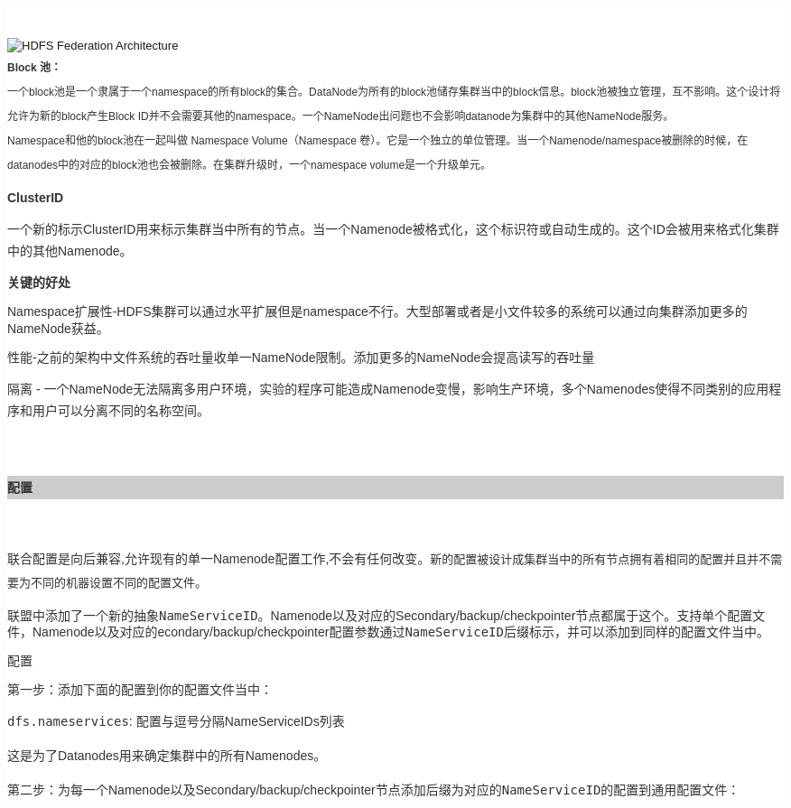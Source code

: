 <p style="line-height:1.3em;font-family:Verdana, Helvetica, Arial, sans-serif;"><br></p>
<img src="http://hadoop.apache.org/docs/r2.2.0/hadoop-project-dist/hadoop-hdfs/images/federation.gif" alt="HDFS Federation Architecture" style="border:none;font-family:Verdana, Helvetica, Arial, sans-serif;font-size:13px;"></div>
<div style="color:rgb(51,51,51);font-family:Arial;font-size:14px;line-height:26px;">
<span style="font-family:Verdana, Helvetica, Arial, sans-serif;font-size:12px;"><span style="line-height:15.59375px;"><strong>Block 池：</strong></span></span></div>
<div style="color:rgb(51,51,51);font-family:Arial;font-size:14px;line-height:26px;">
<span style="font-family:Verdana, Helvetica, Arial, sans-serif;font-size:12px;"><span style="line-height:15.59375px;">一个block池是一个隶属于一个namespace的所有block的集合。DataNode为所有的block池储存集群当中的block信息。block池被独立管理，互不影响。这个设计将允许为新的block产生Block ID并不会需要其他的namespace。一个NameNode出问题也不会影响datanode为集群中的其他NameNode服务。</span></span></div>
<div style="color:rgb(51,51,51);font-family:Arial;font-size:14px;line-height:26px;">
<span style="font-family:Verdana, Helvetica, Arial, sans-serif;font-size:12px;"><span style="line-height:15.59375px;">Namespace和他的block池在一起叫做 Namespace Volume（Namespace 卷）。<span style="font-family:Tahoma, Arial;line-height:24px;text-align:justify;">它是一个独立的单位管理。当一个<span style="font-family:Verdana, Helvetica, Arial, sans-serif;line-height:15.59375px;">Namenode/namespace被删除的时候，在datanodes中的对应的block池也会被删除。在集群升级时，一个namespace
 volume是一个升级单元。</span></span><br></span></span>
<p style="line-height:1.3em;font-family:Verdana, Helvetica, Arial, sans-serif;"><span style="line-height:15.59375px;"><strong>ClusterID</strong></span><br></p>
<p style="line-height:1.3em;font-family:Verdana, Helvetica, Arial, sans-serif;">一个新的标示<span style="line-height:15.59375px;">ClusterID用来标示集群当中所有的节点。当一个Namenode被格式化，<span style="font-family:Tahoma, Arial;line-height:24px;text-align:justify;">这个标识符或自动生成的。这个ID会被用来格式化集群中的其他Namenode。</span></span></p>
<p style="line-height:1.3em;font-family:Verdana, Helvetica, Arial, sans-serif;"><strong>关键的好处</strong></p>
<p style="line-height:1.3em;font-family:Verdana, Helvetica, Arial, sans-serif;">Namespace扩展性-HDFS集群可以通过水平扩展但是namespace不行。大型部署或者是小文件较多的系统可以通过向集群添加更多的NameNode获益。</p>
<p style="line-height:1.3em;font-family:Verdana, Helvetica, Arial, sans-serif;">性能-之前的架构中文件系统的吞吐量收单一NameNode限制。添加更多的NameNode会提高读写的吞吐量</p>
<p style="line-height:1.3em;font-family:Verdana, Helvetica, Arial, sans-serif;">隔离 - 一个NameNode无法隔离多用户环境，实验的程序可能造成Namenode变慢，影响生产环境，多个Namenodes使得<span style="font-family:Tahoma, Arial;line-height:24px;text-align:justify;">不同类别的应用程序和用户可以分离不同的名称空间。</span></p>
<p></p>
<br></div>
<div style="color:rgb(51,51,51);font-family:Arial;font-size:14px;line-height:26px;">
<h3 style="font-family:Verdana, Helvetica, Arial, sans-serif;font-size:14px;background-color:rgb(204,204,204);">
<a name="t2" style="color:rgb(51,102,153);"></a>配置</h3>
<br></div>
<div style="color:rgb(51,51,51);font-family:Arial;font-size:14px;line-height:26px;">
<p style="line-height:1.3em;font-family:Verdana, Helvetica, Arial, sans-serif;"><span style="font-family:Tahoma, Arial;line-height:24px;text-align:justify;">联合配置是向后兼容,允许现有的单一Namenode配置工作,不会有任何改变。<span style="font-family:Verdana, Helvetica, Arial, sans-serif;font-size:13px;line-height:26px;">新的配置被设计成集群当中的所有节点拥有着相同的配置并且并不需要为不同的机器设置不同的配置文件。</span></span><br></p>
<p style="line-height:1.3em;font-family:Verdana, Helvetica, Arial, sans-serif;">联盟中添加了一个新的抽象<tt style="line-height:15.59375px;">NameServiceID。<span style="font-family:Verdana, Helvetica, Arial, sans-serif;">Namenode以及对应的Secondary/backup/checkpointer节点都属于这个。支持单个配置文件，Namenode以及对应的econdary/backup/checkpointer配置参数通过<tt>NameServiceID后缀标示，并可以添加到同样的配置文件当中。</tt></span></tt></p>
<p style="line-height:1.3em;font-family:Verdana, Helvetica, Arial, sans-serif;">配置</p>
<p style="line-height:1.3em;font-family:Verdana, Helvetica, Arial, sans-serif;">第一步：添加下面的配置到你的配置文件当中：</p>
<p style="line-height:1.3em;font-family:Verdana, Helvetica, Arial, sans-serif;"><tt style="line-height:15.59375px;">dfs.nameservices</tt><span style="line-height:15.59375px;">: <span style="font-family:Tahoma, Arial;line-height:24px;text-align:justify;">配置与逗号分隔NameServiceIDs列表</span></span><br></p>
<p style="line-height:1.3em;font-family:Verdana, Helvetica, Arial, sans-serif;"><span style="line-height:15.59375px;"><span style="font-family:Tahoma, Arial;line-height:24px;text-align:justify;">这是为了Datanodes用来确定集群中的所有Namenodes。<br></span></span></p>
<p style="line-height:1.3em;font-family:Verdana, Helvetica, Arial, sans-serif;"><span style="line-height:15.59375px;"><span style="font-family:Tahoma, Arial;line-height:24px;text-align:justify;">第二步：为每一个<span style="font-family:Verdana, Helvetica, Arial, sans-serif;line-height:15.59375px;">Namenode以及S</span><span style="font-family:Verdana, Helvetica, Arial, sans-serif;line-height:15.59375px;">econdary/backup/checkpointer节点添加后缀为对应的<tt>NameServiceID的配置到通用配置文件：</tt></span></span></span></p>
<div class="section" style="font-family:Verdana, Helvetica, Arial, sans-serif;font-size:13px;">